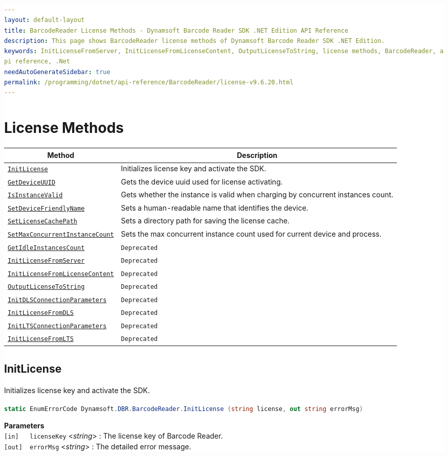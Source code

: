 ```yaml
---
layout: default-layout
title: BarcodeReader License Methods - Dynamsoft Barcode Reader SDK .NET Edition API Reference
description: This page shows BarcodeReader license methods of Dynamsoft Barcode Reader SDK .NET Edition.
keywords: InitLicenseFromServer, InitLicenseFromLicenseContent, OutputLicenseToString, license methods, BarcodeReader, api reference, .Net
needAutoGenerateSidebar: true
permalink: /programming/dotnet/api-reference/BarcodeReader/license-v9.6.20.html
---
```



# License Methods

  | Method               | Description |
  |----------------------|-------------|
  | [`InitLicense`](#initlicense) | Initializes license key and activate the SDK. |
  | [`GetDeviceUUID`](#getdeviceuuid) | Gets the device uuid used for license activating. |
  | [`IsInstanceValid`](#isinstancevalid) | Gets whether the instance is valid when charging by concurrent instances count. |
  | [`SetDeviceFriendlyName`](#setdevicefriendlyname) | Sets a human-readable name that identifies the device. |
  | [`SetLicenseCachePath`](#setlicensecachepath) | Sets a directory path for saving the license cache. |
  | [`SetMaxConcurrentInstanceCount`](#setmaxconcurrentinstancecount) | Sets the max concurrent instance count used for current device and process. |
  | [`GetIdleInstancesCount`](#getidleinstancescount) | `Deprecated` |
  | [`InitLicenseFromServer`](#initlicensefromserver) | `Deprecated` |
  | [`InitLicenseFromLicenseContent`](#initlicensefromlicensecontent) | `Deprecated` |
  | [`OutputLicenseToString`](#outputlicensetostring) | `Deprecated` |
  | [`InitDLSConnectionParameters`](#initdlsconnectionparameters) | `Deprecated` |
  | [`InitLicenseFromDLS`](#initlicensefromdls) | `Deprecated` |
  | [`InitLTSConnectionParameters`](#initltsconnectionparameters) | `Deprecated` |
  | [`InitLicenseFromLTS`](#initlicensefromlts) | `Deprecated` |
  


## InitLicense
Initializes license key and activate the SDK.

```csharp
static EnumErrorCode Dynamsoft.DBR.BarcodeReader.InitLicense (string license, out string errorMsg)
```   
   
**Parameters**  
`[in]	licenseKey`	<*string*> : The license key of Barcode Reader.   
`[out]	errorMsg` <*string*> : The detailed error message.

